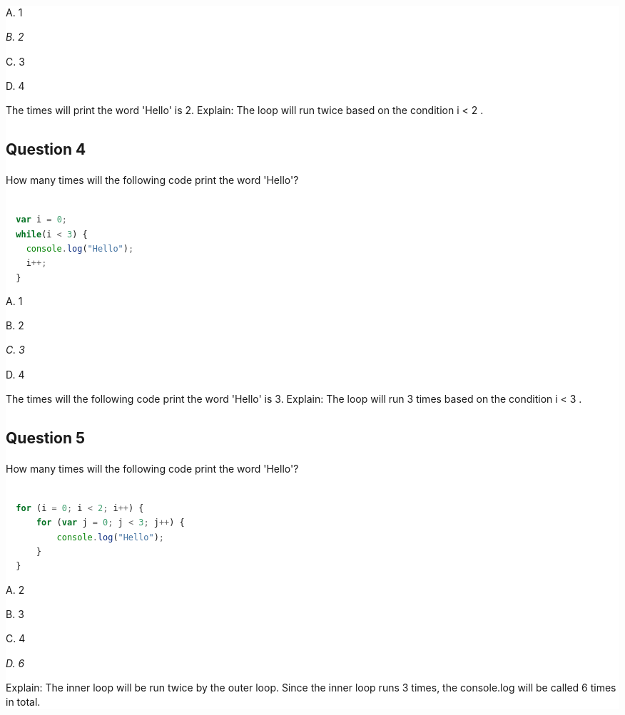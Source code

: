 A. 1

_B. 2_

C. 3

D. 4

The times will print the word 'Hello' is 2. Explain: The loop will run twice based on the condition  i < 2 .

## Question 4
How many times will the following code print the word 'Hello'?

```js

  var i = 0;
  while(i < 3) {
    console.log("Hello");
    i++;
  }

```

A. 1

B. 2

_C. 3_

D. 4

The times will the following code print the word 'Hello' is 3. Explain: The loop will run 3 times based on the condition  i < 3 .

## Question 5
How many times will the following code print the word 'Hello'?

```js

  for (i = 0; i < 2; i++) {
      for (var j = 0; j < 3; j++) {
          console.log("Hello");
      }
  }

```

A. 2

B. 3

C. 4

_D. 6_

Explain: The inner loop will be run twice by the outer loop. Since the inner loop runs 3 times, the  console.log  will be called 6 times in total.
